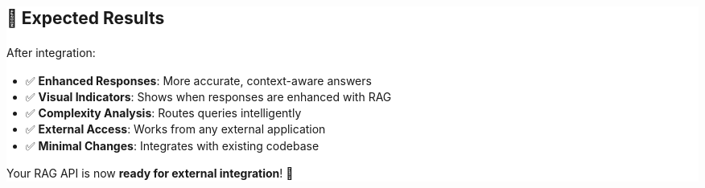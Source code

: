 ## 🎯 **Expected Results**

After integration:

- ✅ **Enhanced Responses**: More accurate, context-aware answers
- ✅ **Visual Indicators**: Shows when responses are enhanced with RAG
- ✅ **Complexity Analysis**: Routes queries intelligently
- ✅ **External Access**: Works from any external application
- ✅ **Minimal Changes**: Integrates with existing codebase

Your RAG API is now **ready for external integration**! 🎉
